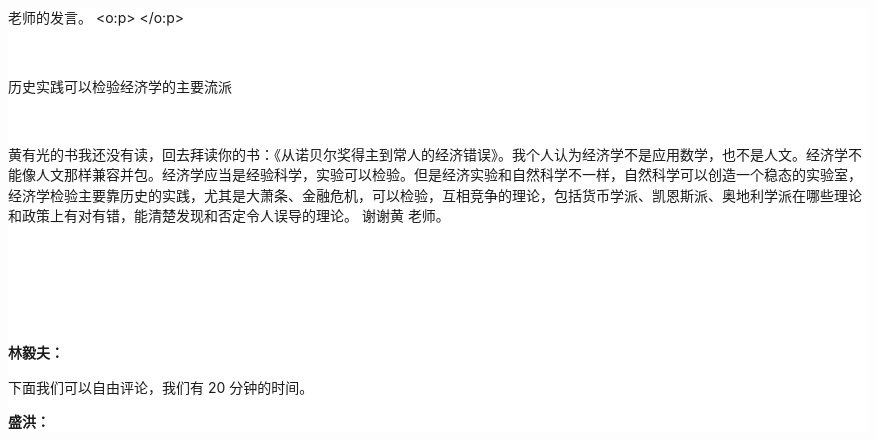    老师的发言。
   <o:p>
   </o:p>
  </p>
  <p class="MsoNormal">
   <br/>
  </p>
  <p class="MsoNormal">
   历史实践可以检验经济学的主要流派
   <o:p>
   </o:p>
  </p>
  <p class="MsoNormal">
   <br/>
  </p>
  <p class="MsoNormal">
   黄有光的书我还没有读，回去拜读你的书：《从诺贝尔奖得主到常人的经济错误》。我个人认为经济学不是应用数学，也不是人文。经济学不能像人文那样兼容并包。经济学应当是经验科学，实验可以检验。但是经济实验和自然科学不一样，自然科学可以创造一个稳态的实验室，经济学检验主要靠历史的实践，尤其是大萧条、金融危机，可以检验，互相竞争的理论，包括货币学派、凯恩斯派、奥地利学派在哪些理论和政策上有对有错，能清楚发现和否定令人误导的理论。
   <st1:personname productid="谢谢黄" w:st="on">
    谢谢黄
   </st1:personname>
   老师。
   <o:p>
   </o:p>
  </p>
  <p class="MsoNormal">
   <br/>
  </p>
  <p class="MsoNormal">
   <br/>
  </p>
  <p class="MsoNormal">
   <o:p>
   </o:p>
  </p>
  <p class="MsoNormal">
   <br/>
  </p>
  <p class="MsoNormal">
   <b>
    林毅夫：
   </b>
   <o:p>
   </o:p>
  </p>
  <p class="MsoNormal">
   下面我们可以自由评论，我们有
   <span lang="EN-US">
    20
   </span>
   分钟的时间。
   <o:p>
   </o:p>
  </p>
  <p class="MsoNormal">
   <b>
    盛洪：
   </b>
   <o:p>
   </o:p>
  </p>
  <p class="MsoNormal">